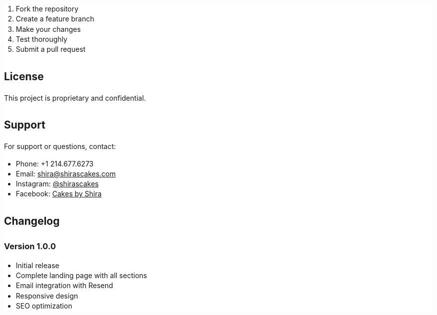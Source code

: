 1. Fork the repository
2. Create a feature branch
3. Make your changes
4. Test thoroughly
5. Submit a pull request

## License

This project is proprietary and confidential.

## Support

For support or questions, contact:
- Phone: +1 214.677.6273
- Email: shira@shirascakes.com
- Instagram: [@shirascakes](https://www.instagram.com/shirascakes/)
- Facebook: [Cakes by Shira](https://www.facebook.com/cakesbyshira)

## Changelog

### Version 1.0.0
- Initial release
- Complete landing page with all sections
- Email integration with Resend
- Responsive design
- SEO optimization
